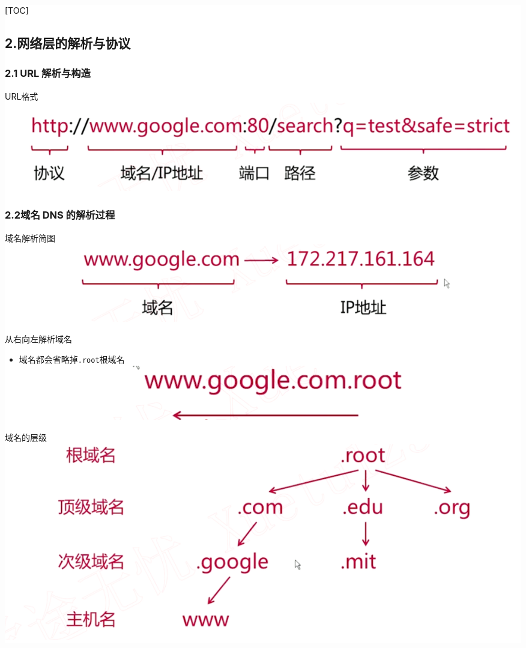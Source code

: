 [TOC]



## 2.网络层的解析与协议

### 2.1 URL 解析与构造

URL格式
![URL格式](assets/URL格式.png)

### 2.2域名 DNS 的解析过程

域名解析简图
![域名解析简图](assets/域名解析简图.png)

从右向左解析域名
- 域名都会省略掉`.root`根域名
![从右向左解析域名](assets/从右向左解析域名.png)

域名的层级
![域名的层级](assets/域名的层级.png)
